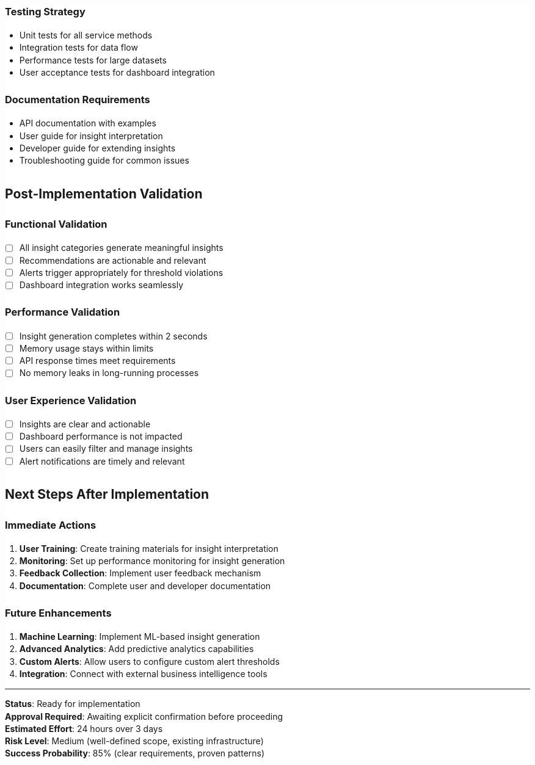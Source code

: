 ### Testing Strategy
- Unit tests for all service methods
- Integration tests for data flow
- Performance tests for large datasets
- User acceptance tests for dashboard integration

### Documentation Requirements
- API documentation with examples
- User guide for insight interpretation
- Developer guide for extending insights
- Troubleshooting guide for common issues

## Post-Implementation Validation

### Functional Validation
- [ ] All insight categories generate meaningful insights
- [ ] Recommendations are actionable and relevant
- [ ] Alerts trigger appropriately for threshold violations
- [ ] Dashboard integration works seamlessly

### Performance Validation
- [ ] Insight generation completes within 2 seconds
- [ ] Memory usage stays within limits
- [ ] API response times meet requirements
- [ ] No memory leaks in long-running processes

### User Experience Validation
- [ ] Insights are clear and actionable
- [ ] Dashboard performance is not impacted
- [ ] Users can easily filter and manage insights
- [ ] Alert notifications are timely and relevant

## Next Steps After Implementation

### Immediate Actions
1. **User Training**: Create training materials for insight interpretation
2. **Monitoring**: Set up performance monitoring for insight generation
3. **Feedback Collection**: Implement user feedback mechanism
4. **Documentation**: Complete user and developer documentation

### Future Enhancements
1. **Machine Learning**: Implement ML-based insight generation
2. **Advanced Analytics**: Add predictive analytics capabilities
3. **Custom Alerts**: Allow users to configure custom alert thresholds
4. **Integration**: Connect with external business intelligence tools

---

**Status**: Ready for implementation  
**Approval Required**: Awaiting explicit confirmation before proceeding  
**Estimated Effort**: 24 hours over 3 days  
**Risk Level**: Medium (well-defined scope, existing infrastructure)  
**Success Probability**: 85% (clear requirements, proven patterns) 